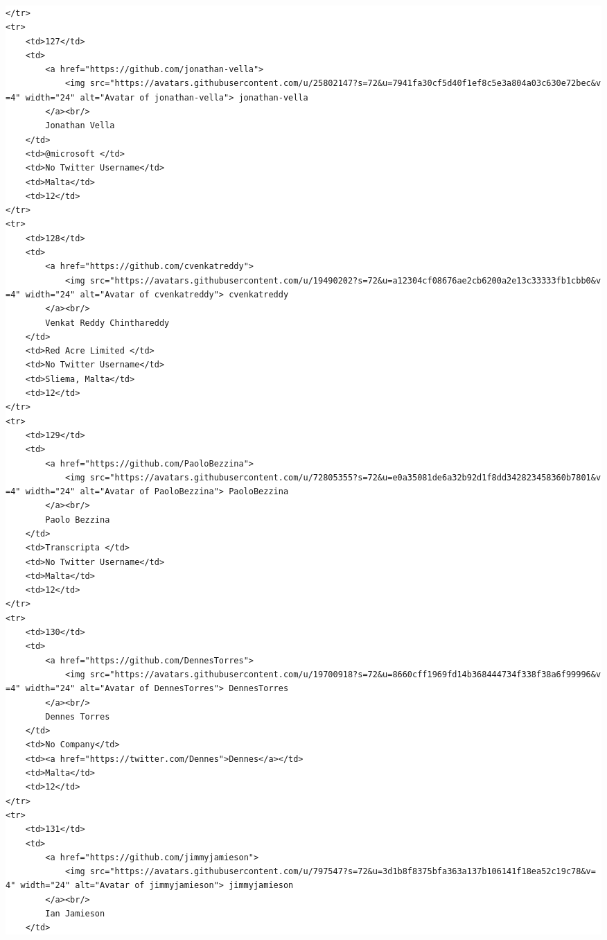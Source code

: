 	</tr>
	<tr>
		<td>127</td>
		<td>
			<a href="https://github.com/jonathan-vella">
				<img src="https://avatars.githubusercontent.com/u/25802147?s=72&u=7941fa30cf5d40f1ef8c5e3a804a03c630e72bec&v=4" width="24" alt="Avatar of jonathan-vella"> jonathan-vella
			</a><br/>
			Jonathan Vella
		</td>
		<td>@microsoft </td>
		<td>No Twitter Username</td>
		<td>Malta</td>
		<td>12</td>
	</tr>
	<tr>
		<td>128</td>
		<td>
			<a href="https://github.com/cvenkatreddy">
				<img src="https://avatars.githubusercontent.com/u/19490202?s=72&u=a12304cf08676ae2cb6200a2e13c33333fb1cbb0&v=4" width="24" alt="Avatar of cvenkatreddy"> cvenkatreddy
			</a><br/>
			Venkat Reddy Chinthareddy
		</td>
		<td>Red Acre Limited </td>
		<td>No Twitter Username</td>
		<td>Sliema, Malta</td>
		<td>12</td>
	</tr>
	<tr>
		<td>129</td>
		<td>
			<a href="https://github.com/PaoloBezzina">
				<img src="https://avatars.githubusercontent.com/u/72805355?s=72&u=e0a35081de6a32b92d1f8dd342823458360b7801&v=4" width="24" alt="Avatar of PaoloBezzina"> PaoloBezzina
			</a><br/>
			Paolo Bezzina
		</td>
		<td>Transcripta </td>
		<td>No Twitter Username</td>
		<td>Malta</td>
		<td>12</td>
	</tr>
	<tr>
		<td>130</td>
		<td>
			<a href="https://github.com/DennesTorres">
				<img src="https://avatars.githubusercontent.com/u/19700918?s=72&u=8660cff1969fd14b368444734f338f38a6f99996&v=4" width="24" alt="Avatar of DennesTorres"> DennesTorres
			</a><br/>
			Dennes Torres
		</td>
		<td>No Company</td>
		<td><a href="https://twitter.com/Dennes">Dennes</a></td>
		<td>Malta</td>
		<td>12</td>
	</tr>
	<tr>
		<td>131</td>
		<td>
			<a href="https://github.com/jimmyjamieson">
				<img src="https://avatars.githubusercontent.com/u/797547?s=72&u=3d1b8f8375bfa363a137b106141f18ea52c19c78&v=4" width="24" alt="Avatar of jimmyjamieson"> jimmyjamieson
			</a><br/>
			Ian Jamieson
		</td>